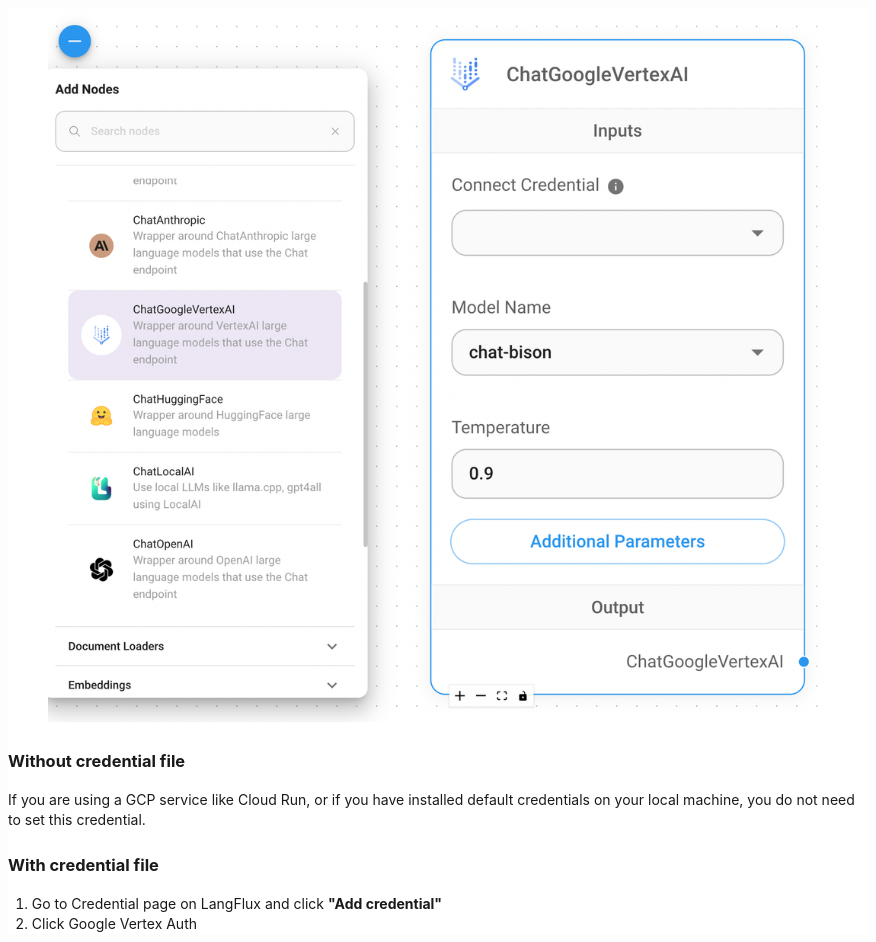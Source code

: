 <figure><img src="../.gitbook/assets/image (4) (1).png" alt=""><figcaption></figcaption></figure>

### Without credential file

If you are using a GCP service like Cloud Run, or if you have installed default credentials on your local machine, you do not need to set this credential.

### With credential file
1. Go to Credential page on LangFlux and click **"Add credential"**
2. Click Google Vertex Auth
